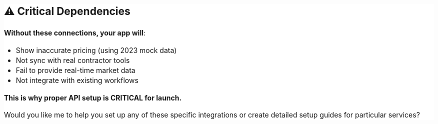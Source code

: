 ## ⚠️ Critical Dependencies

**Without these connections, your app will**:
- Show inaccurate pricing (using 2023 mock data)
- Not sync with real contractor tools
- Fail to provide real-time market data
- Not integrate with existing workflows

**This is why proper API setup is CRITICAL for launch.**

Would you like me to help you set up any of these specific integrations or create detailed setup guides for particular services?
